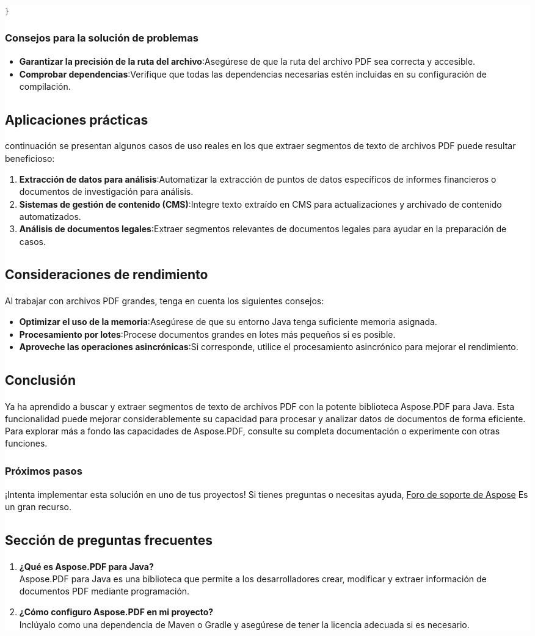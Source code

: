 ```java
}
```

### Consejos para la solución de problemas

- **Garantizar la precisión de la ruta del archivo**:Asegúrese de que la ruta del archivo PDF sea correcta y accesible.
- **Comprobar dependencias**:Verifique que todas las dependencias necesarias estén incluidas en su configuración de compilación.

## Aplicaciones prácticas

continuación se presentan algunos casos de uso reales en los que extraer segmentos de texto de archivos PDF puede resultar beneficioso:

1. **Extracción de datos para análisis**:Automatizar la extracción de puntos de datos específicos de informes financieros o documentos de investigación para análisis.
2. **Sistemas de gestión de contenido (CMS)**:Integre texto extraído en CMS para actualizaciones y archivado de contenido automatizados.
3. **Análisis de documentos legales**:Extraer segmentos relevantes de documentos legales para ayudar en la preparación de casos.

## Consideraciones de rendimiento

Al trabajar con archivos PDF grandes, tenga en cuenta los siguientes consejos:

- **Optimizar el uso de la memoria**:Asegúrese de que su entorno Java tenga suficiente memoria asignada.
- **Procesamiento por lotes**:Procese documentos grandes en lotes más pequeños si es posible.
- **Aproveche las operaciones asincrónicas**:Si corresponde, utilice el procesamiento asincrónico para mejorar el rendimiento.

## Conclusión

Ya ha aprendido a buscar y extraer segmentos de texto de archivos PDF con la potente biblioteca Aspose.PDF para Java. Esta funcionalidad puede mejorar considerablemente su capacidad para procesar y analizar datos de documentos de forma eficiente. Para explorar más a fondo las capacidades de Aspose.PDF, consulte su completa documentación o experimente con otras funciones.

### Próximos pasos

¡Intenta implementar esta solución en uno de tus proyectos! Si tienes preguntas o necesitas ayuda, [Foro de soporte de Aspose](https://forum.aspose.com/c/pdf/10) Es un gran recurso.

## Sección de preguntas frecuentes

1. **¿Qué es Aspose.PDF para Java?**  
   Aspose.PDF para Java es una biblioteca que permite a los desarrolladores crear, modificar y extraer información de documentos PDF mediante programación.

2. **¿Cómo configuro Aspose.PDF en mi proyecto?**  
   Inclúyalo como una dependencia de Maven o Gradle y asegúrese de tener la licencia adecuada si es necesario.
